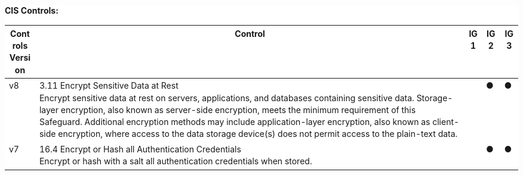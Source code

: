 **CIS Controls:**

| Controls Version | Control | IG 1 | IG 2 | IG 3 |
|------------------|---------|------|------|------|
| v8 | 3.11 Encrypt Sensitive Data at Rest<br>Encrypt sensitive data at rest on servers, applications, and databases containing sensitive data. Storage-layer encryption, also known as server-side encryption, meets the minimum requirement of this Safeguard. Additional encryption methods may include application-layer encryption, also known as client-side encryption, where access to the data storage device(s) does not permit access to the plain-text data. | | ● | ● |
| v7 | 16.4 Encrypt or Hash all Authentication Credentials<br>Encrypt or hash with a salt all authentication credentials when stored. | | ● | ● |